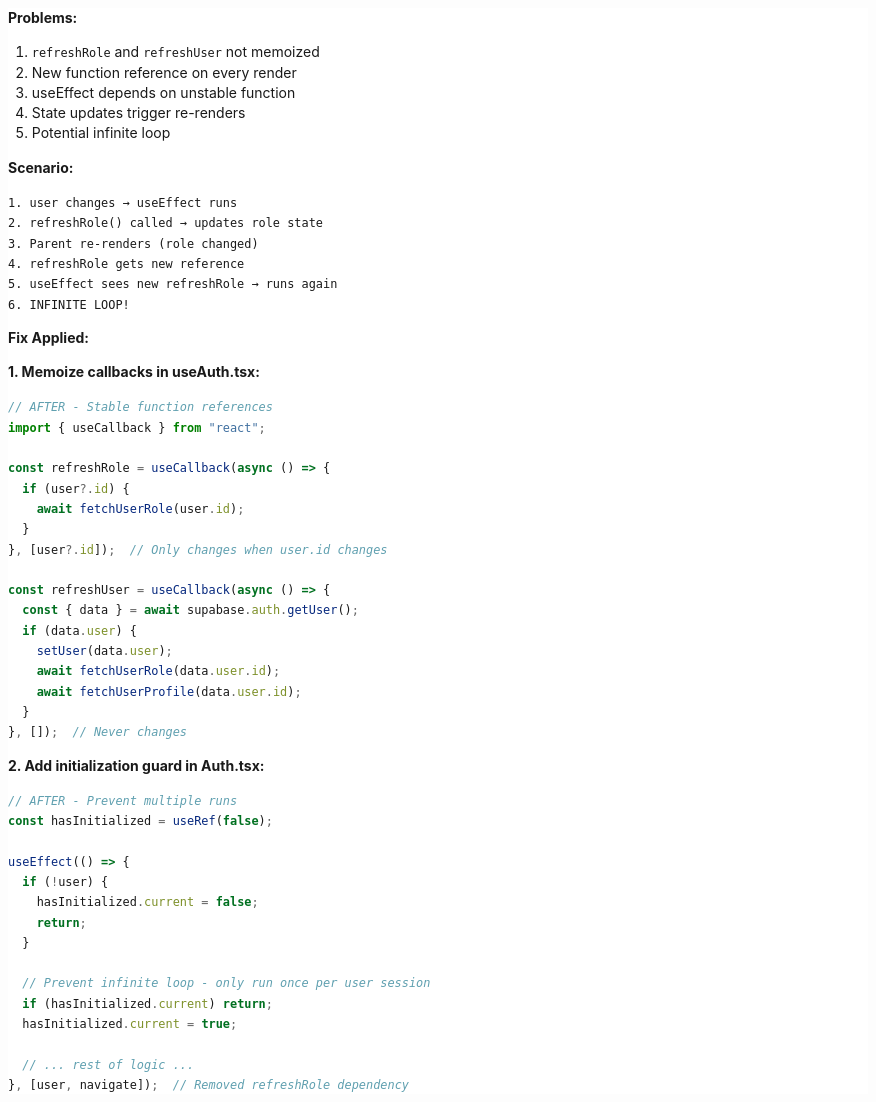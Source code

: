 **Problems:**
1. `refreshRole` and `refreshUser` not memoized
2. New function reference on every render
3. useEffect depends on unstable function
4. State updates trigger re-renders
5. Potential infinite loop

**Scenario:**
```
1. user changes → useEffect runs
2. refreshRole() called → updates role state
3. Parent re-renders (role changed)
4. refreshRole gets new reference
5. useEffect sees new refreshRole → runs again
6. INFINITE LOOP!
```

**Fix Applied:**

**1. Memoize callbacks in useAuth.tsx:**
```typescript
// AFTER - Stable function references
import { useCallback } from "react";

const refreshRole = useCallback(async () => {
  if (user?.id) {
    await fetchUserRole(user.id);
  }
}, [user?.id]);  // Only changes when user.id changes

const refreshUser = useCallback(async () => {
  const { data } = await supabase.auth.getUser();
  if (data.user) {
    setUser(data.user);
    await fetchUserRole(data.user.id);
    await fetchUserProfile(data.user.id);
  }
}, []);  // Never changes
```

**2. Add initialization guard in Auth.tsx:**
```typescript
// AFTER - Prevent multiple runs
const hasInitialized = useRef(false);

useEffect(() => {
  if (!user) {
    hasInitialized.current = false;
    return;
  }
  
  // Prevent infinite loop - only run once per user session
  if (hasInitialized.current) return;
  hasInitialized.current = true;
  
  // ... rest of logic ...
}, [user, navigate]);  // Removed refreshRole dependency
```
